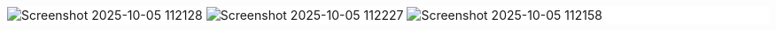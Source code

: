 
<img width="1861" height="869" alt="Screenshot 2025-10-05 112128" src="https://github.com/user-attachments/assets/963167fb-a259-4b47-b7ed-847bcd96abed" />


<img width="1898" height="906" alt="Screenshot 2025-10-05 112227" src="https://github.com/user-attachments/assets/561356cc-b486-40cb-b1cc-c9da44c93f31" />


<img width="1900" height="813" alt="Screenshot 2025-10-05 112158" src="https://github.com/user-attachments/assets/0f39e1e0-c28d-4a91-a0ae-872faf6d74c2" />

